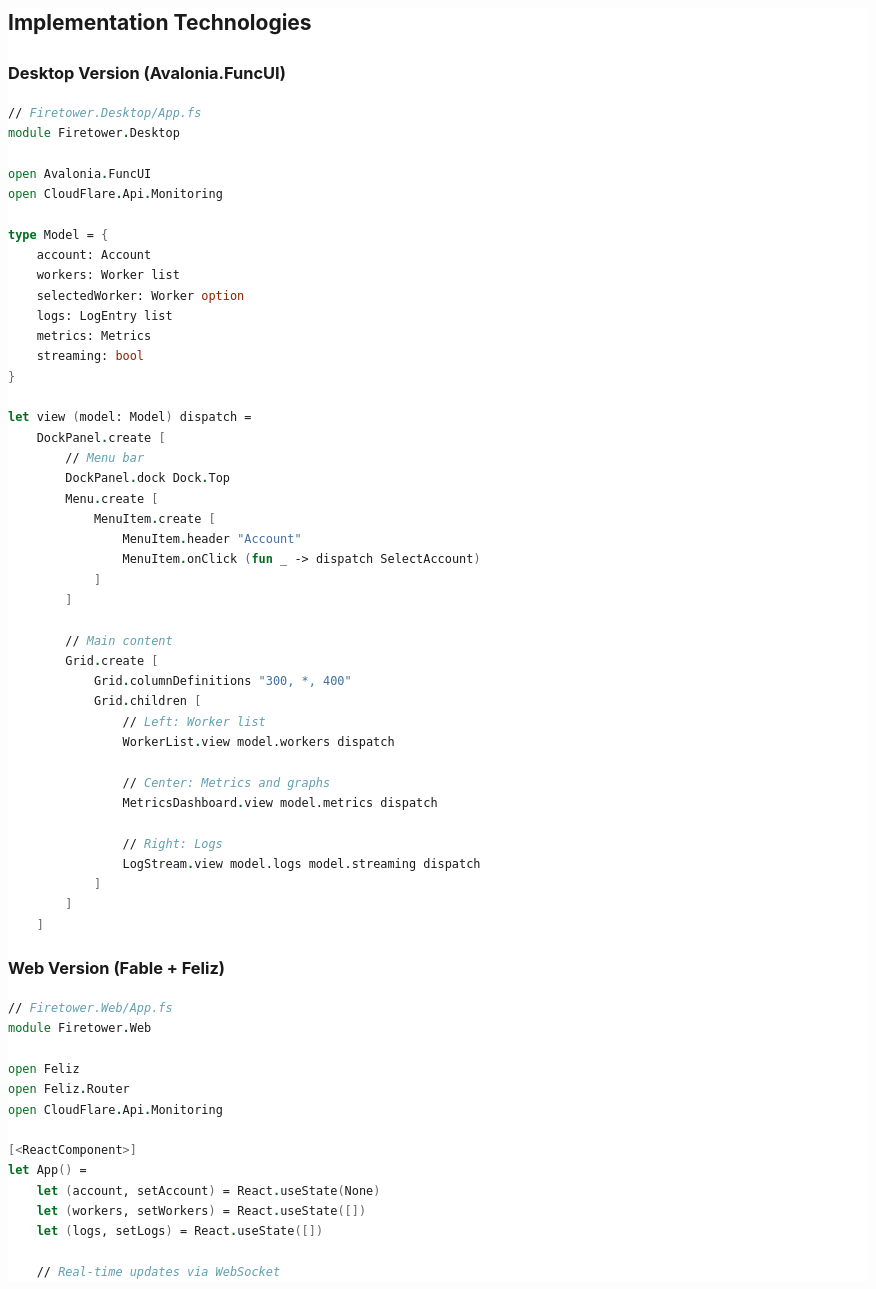 ## Implementation Technologies

### Desktop Version (Avalonia.FuncUI)
```fsharp
// Firetower.Desktop/App.fs
module Firetower.Desktop

open Avalonia.FuncUI
open CloudFlare.Api.Monitoring

type Model = {
    account: Account
    workers: Worker list
    selectedWorker: Worker option
    logs: LogEntry list
    metrics: Metrics
    streaming: bool
}

let view (model: Model) dispatch =
    DockPanel.create [
        // Menu bar
        DockPanel.dock Dock.Top
        Menu.create [
            MenuItem.create [
                MenuItem.header "Account"
                MenuItem.onClick (fun _ -> dispatch SelectAccount)
            ]
        ]

        // Main content
        Grid.create [
            Grid.columnDefinitions "300, *, 400"
            Grid.children [
                // Left: Worker list
                WorkerList.view model.workers dispatch

                // Center: Metrics and graphs
                MetricsDashboard.view model.metrics dispatch

                // Right: Logs
                LogStream.view model.logs model.streaming dispatch
            ]
        ]
    ]
```

### Web Version (Fable + Feliz)
```fsharp
// Firetower.Web/App.fs
module Firetower.Web

open Feliz
open Feliz.Router
open CloudFlare.Api.Monitoring

[<ReactComponent>]
let App() =
    let (account, setAccount) = React.useState(None)
    let (workers, setWorkers) = React.useState([])
    let (logs, setLogs) = React.useState([])

    // Real-time updates via WebSocket
```